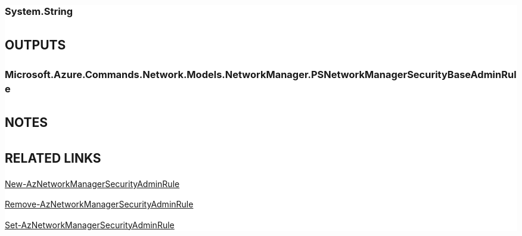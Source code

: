 ### System.String

## OUTPUTS

### Microsoft.Azure.Commands.Network.Models.NetworkManager.PSNetworkManagerSecurityBaseAdminRule

## NOTES

## RELATED LINKS

[New-AzNetworkManagerSecurityAdminRule](./New-AzNetworkManagerSecurityAdminRule.md)

[Remove-AzNetworkManagerSecurityAdminRule](./Remove-AzNetworkManagerSecurityAdminRule.md)

[Set-AzNetworkManagerSecurityAdminRule](./Set-AzNetworkManagerSecurityAdminRule.md)